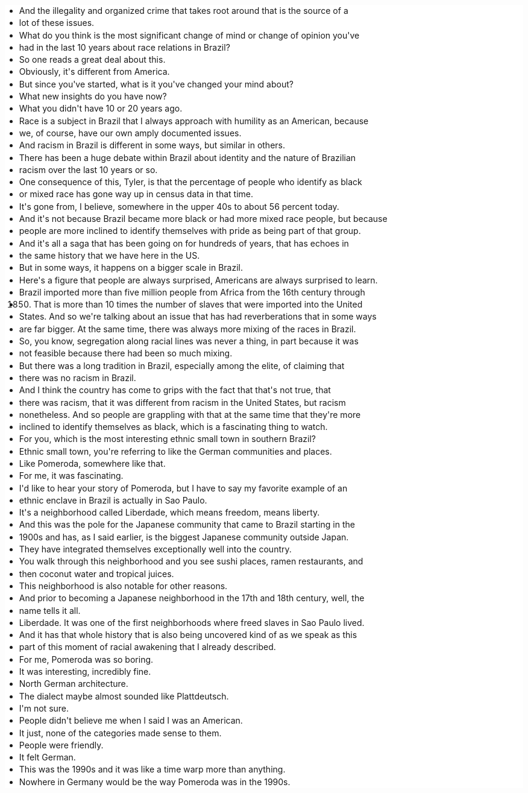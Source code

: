 *  And the illegality and organized crime that takes root around that is the source of a
*  lot of these issues.
*  What do you think is the most significant change of mind or change of opinion you've
*  had in the last 10 years about race relations in Brazil?
*  So one reads a great deal about this.
*  Obviously, it's different from America.
*  But since you've started, what is it you've changed your mind about?
*  What new insights do you have now?
*  What you didn't have 10 or 20 years ago.
*  Race is a subject in Brazil that I always approach with humility as an American, because
*  we, of course, have our own amply documented issues.
*  And racism in Brazil is different in some ways, but similar in others.
*  There has been a huge debate within Brazil about identity and the nature of Brazilian
*  racism over the last 10 years or so.
*  One consequence of this, Tyler, is that the percentage of people who identify as black
*  or mixed race has gone way up in census data in that time.
*  It's gone from, I believe, somewhere in the upper 40s to about 56 percent today.
*  And it's not because Brazil became more black or had more mixed race people, but because
*  people are more inclined to identify themselves with pride as being part of that group.
*  And it's all a saga that has been going on for hundreds of years, that has echoes in
*  the same history that we have here in the US.
*  But in some ways, it happens on a bigger scale in Brazil.
*  Here's a figure that people are always surprised, Americans are always surprised to learn.
*  Brazil imported more than five million people from Africa from the 16th century through
*  1850. That is more than 10 times the number of slaves that were imported into the United
*  States. And so we're talking about an issue that has had reverberations that in some ways
*  are far bigger. At the same time, there was always more mixing of the races in Brazil.
*  So, you know, segregation along racial lines was never a thing, in part because it was
*  not feasible because there had been so much mixing.
*  But there was a long tradition in Brazil, especially among the elite, of claiming that
*  there was no racism in Brazil.
*  And I think the country has come to grips with the fact that that's not true, that
*  there was racism, that it was different from racism in the United States, but racism
*  nonetheless. And so people are grappling with that at the same time that they're more
*  inclined to identify themselves as black, which is a fascinating thing to watch.
*  For you, which is the most interesting ethnic small town in southern Brazil?
*  Ethnic small town, you're referring to like the German communities and places.
*  Like Pomeroda, somewhere like that.
*  For me, it was fascinating.
*  I'd like to hear your story of Pomeroda, but I have to say my favorite example of an
*  ethnic enclave in Brazil is actually in Sao Paulo.
*  It's a neighborhood called Liberdade, which means freedom, means liberty.
*  And this was the pole for the Japanese community that came to Brazil starting in the
*  1900s and has, as I said earlier, is the biggest Japanese community outside Japan.
*  They have integrated themselves exceptionally well into the country.
*  You walk through this neighborhood and you see sushi places, ramen restaurants, and
*  then coconut water and tropical juices.
*  This neighborhood is also notable for other reasons.
*  And prior to becoming a Japanese neighborhood in the 17th and 18th century, well, the
*  name tells it all.
*  Liberdade. It was one of the first neighborhoods where freed slaves in Sao Paulo lived.
*  And it has that whole history that is also being uncovered kind of as we speak as this
*  part of this moment of racial awakening that I already described.
*  For me, Pomeroda was so boring.
*  It was interesting, incredibly fine.
*  North German architecture.
*  The dialect maybe almost sounded like Plattdeutsch.
*  I'm not sure.
*  People didn't believe me when I said I was an American.
*  It just, none of the categories made sense to them.
*  People were friendly.
*  It felt German.
*  This was the 1990s and it was like a time warp more than anything.
*  Nowhere in Germany would be the way Pomeroda was in the 1990s.